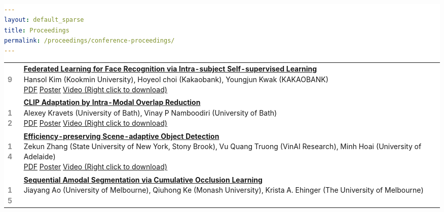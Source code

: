 ```yaml
---
layout: default_sparse
title: Proceedings
permalink: /proceedings/conference-proceedings/
---
```


<div class="row pl-2 pr-2 pt-2 pb-2 mx-auto justify-content-left">
        <table class="table table-striped table-bordered">
                <tbody>
                        <tr id="paper">
                                <td class="text-center"><strong> </strong><br /><span
                                                style="opacity: 0.5;"><strong>9</strong></span></td>
                                <td><strong><a href="/proceedings/9/">Federated Learning for Face
                                                        Recognition via Intra-subject Self-supervised
                                                        Learning</a></strong><br />Hansol Kim
                                        (Kookmin University), Hoyeol choi (Kakaobank), Youngjun Kwak (KAKAOBANK)<br /><a
                                                class="btn btn-primary btn-sm mt-1"
                                                href="https://bmva-archive.org.uk/bmvc/2024/papers/Paper_9/paper.pdf"
                                                role="button">PDF</a>&nbsp;<a class="btn btn-primary btn-sm mt-1"
                                                href="https://bmva-archive.org.uk/bmvc/2024/papers/Paper_9/poster.pdf"
                                                role="button">Poster</a>&nbsp;<a class="btn btn-primary btn-sm mt-1"
                                                href="https://bmva-archive.org.uk/bmvc/2024/papers/Paper_9/video.mp4"
                                                role="button">Video (Right click to download)</a>&nbsp;</td>
                        </tr>
                        <tr id="paper">
                                <td class="text-center"><strong> </strong><br /><span
                                                style="opacity: 0.5;"><strong>12</strong></span></td>
                                <td><strong><a href="/proceedings/12/">CLIP Adaptation by Intra-Modal
                                                        Overlap Reduction</a></strong><br />Alexey Kravets (University
                                        of Bath), Vinay P
                                        Namboodiri (University of Bath)<br /><a class="btn btn-primary btn-sm mt-1"
                                                href="https://bmva-archive.org.uk/bmvc/2024/papers/Paper_12/paper.pdf"
                                                role="button">PDF</a>&nbsp;<a class="btn btn-primary btn-sm mt-1"
                                                href="https://bmva-archive.org.uk/bmvc/2024/papers/Paper_12/poster.pdf"
                                                role="button">Poster</a>&nbsp;<a class="btn btn-primary btn-sm mt-1"
                                                href="https://bmva-archive.org.uk/bmvc/2024/papers/Paper_12/video.mp4"
                                                role="button">Video (Right click to download)</a>&nbsp;</td>
                        </tr>
                        <tr id="paper">
                                <td class="text-center"><strong> </strong><br /><span
                                                style="opacity: 0.5;"><strong>14</strong></span></td>
                                <td><strong><a href="/proceedings/14/">Efficiency-preserving Scene-adaptive
                                                        Object Detection</a></strong><br />Zekun Zhang (State University
                                        of New York, Stony
                                        Brook), Vu Quang Truong (VinAI Research), Minh Hoai (University of
                                        Adelaide)<br /><a class="btn btn-primary btn-sm mt-1"
                                                href="https://bmva-archive.org.uk/bmvc/2024/papers/Paper_14/paper.pdf"
                                                role="button">PDF</a>&nbsp;<a class="btn btn-primary btn-sm mt-1"
                                                href="https://bmva-archive.org.uk/bmvc/2024/papers/Paper_14/poster.pdf"
                                                role="button">Poster</a>&nbsp;<a class="btn btn-primary btn-sm mt-1"
                                                href="https://bmva-archive.org.uk/bmvc/2024/papers/Paper_14/video.mp4"
                                                role="button">Video (Right click to download)</a>&nbsp;</td>
                        </tr>
                        <tr id="paper">
                                <td class="text-center"><strong> </strong><br /><span
                                                style="opacity: 0.5;"><strong>15</strong></span></td>
                                <td><strong><a href="/proceedings/15/">Sequential Amodal Segmentation via
                                                        Cumulative Occlusion Learning</a></strong><br />Jiayang Ao
                                        (University of
                                        Melbourne), Qiuhong Ke (Monash University), Krista A. Ehinger (The University of
                                        Melbourne)<br /><a class="btn btn-primary btn-sm mt-1"
                                                href="https://bmva-archive.org.uk/bmvc/2024/papers/Paper_15/paper.pdf"